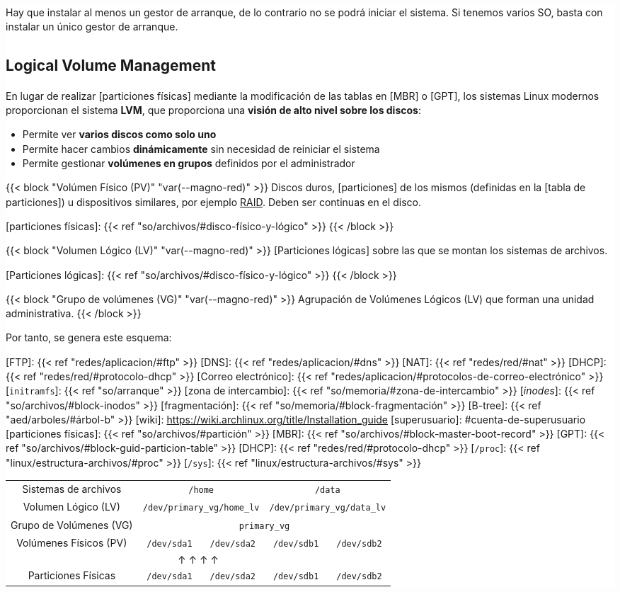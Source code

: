 Hay que instalar al menos un gestor de arranque, de lo contrario no se podrá
iniciar el sistema. Si tenemos varios SO, basta con instalar un único gestor de
arranque.

## Logical Volume Management

En lugar de realizar [particiones físicas] mediante la modificación de las
tablas en [MBR] o [GPT], los sistemas Linux modernos proporcionan el sistema
**LVM**, que proporciona una **visión de alto nivel sobre los discos**:

- Permite ver **varios discos como solo uno**
- Permite hacer cambios **dinámicamente** sin necesidad de reiniciar el sistema
- Permite gestionar **volúmenes en grupos** definidos por el administrador

{{< block "Volúmen Físico (PV)" "var(--magno-red)" >}}
Discos duros, [particiones] de los mismos (definidas en la [tabla de
particiones]) u dispositivos similares, por ejemplo
[RAID](https://en.wikipedia.org/wiki/RAID). Deben ser continuas en el disco.

[particiones físicas]: {{< ref "so/archivos/#disco-físico-y-lógico" >}}
{{< /block >}}

{{< block "Volumen Lógico (LV)" "var(--magno-red)" >}}
[Particiones lógicas] sobre las que se montan los sistemas de archivos.

[Particiones lógicas]: {{< ref "so/archivos/#disco-físico-y-lógico" >}}
{{< /block >}}

{{< block "Grupo de volúmenes (VG)" "var(--magno-red)" >}}
Agrupación de Volúmenes Lógicos (LV) que forman una unidad administrativa.
{{< /block >}}

Por tanto, se genera este esquema:

<table style="text-align:center">
  <tr>
    <td class="header">Sistemas de archivos</td>
    <td colspan="2"><code>/home</code></td>
    <td colspan="2"><code>/data</code></td>
  <tr>
  <tr>
    <td class="header">Volumen Lógico (LV)</td>
    <td colspan="2"><code>/dev/primary_vg/home_lv</code></td>
    <td colspan="2"><code>/dev/primary_vg/data_lv</code></td>
  <tr>
  <tr>
    <td class="header">Grupo de Volúmenes (VG)</td>
    <td colspan="4"><code>primary_vg</code></td>
  <tr>
  <tr>
    <td class="header">Volúmenes Físicos (PV)</td>
    <td><code>/dev/sda1</code></td>
    <td><code>/dev/sda2</code></td>
    <td><code>/dev/sdb1</code></td>
    <td><code>/dev/sdb2</code></td>
  <tr>
  <tr>
    <!-- Truco para "separar" las dos tablas -->
    <td colspan="5" style="padding: 0; background-color: var(--background-color);">&uarr; &uarr; &uarr; &uarr;</td>
  </tr>
  <tr>
    <td class="header">Particiones Físicas</td>
    <td><code>/dev/sda1</code></td>
    <td><code>/dev/sda2</code></td>
    <td><code>/dev/sdb1</code></td>
    <td><code>/dev/sdb2</code></td>
  </tr>
  <tr>

[FTP]:  {{< ref "redes/aplicacion/#ftp" >}}
[DNS]:  {{< ref "redes/aplicacion/#dns" >}}
[NAT]:  {{< ref "redes/red/#nat" >}}
[DHCP]: {{< ref "redes/red/#protocolo-dhcp" >}}
[Correo electrónico]: {{< ref "redes/aplicacion/#protocolos-de-correo-electrónico" >}}
[`initramfs`]: {{< ref "so/arranque" >}}
[zona de intercambio]: {{< ref "so/memoria/#zona-de-intercambio" >}}
[_inodes_]: {{< ref "so/archivos/#block-inodos" >}}
[fragmentación]: {{< ref "so/memoria/#block-fragmentación" >}}
[B-tree]: {{< ref "aed/arboles/#árbol-b" >}}
[wiki]: https://wiki.archlinux.org/title/Installation_guide
[superusuario]: #cuenta-de-superusuario
[particiones físicas]: {{< ref "so/archivos/#partición" >}}
[MBR]:                 {{< ref "so/archivos/#block-master-boot-record" >}}
[GPT]:                 {{< ref "so/archivos/#block-guid-particion-table" >}}
[DHCP]:                {{< ref "redes/red/#protocolo-dhcp" >}}
[`/proc`]:             {{< ref "linux/estructura-archivos/#proc" >}}
[`/sys`]:              {{< ref "linux/estructura-archivos/#sys" >}}